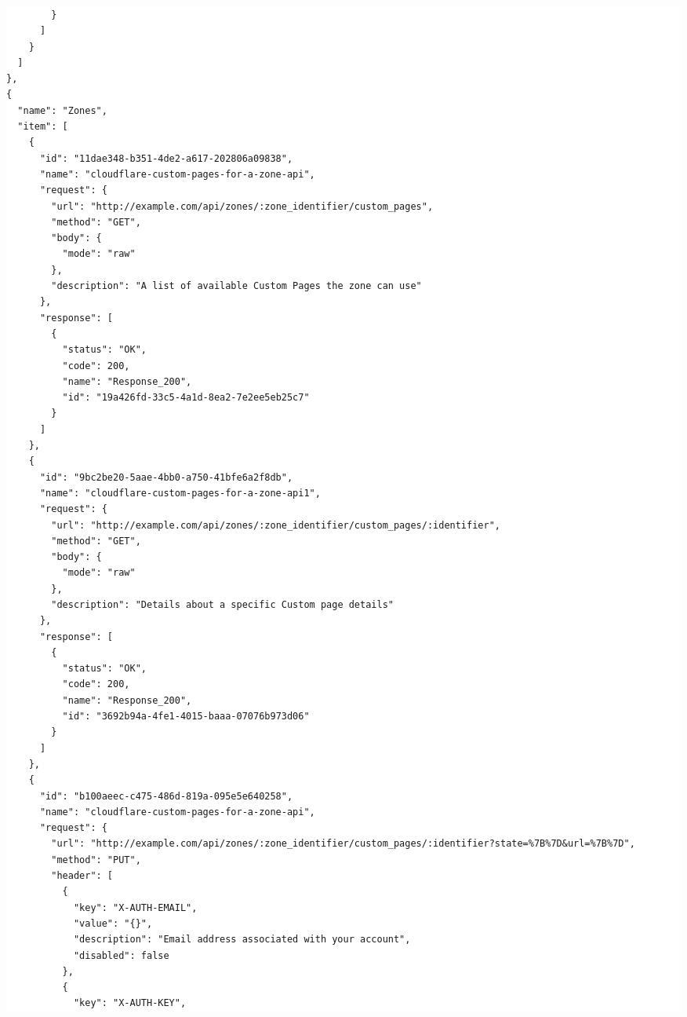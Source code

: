             }
          ]
        }
      ]
    },
    {
      "name": "Zones",
      "item": [
        {
          "id": "11dae348-b351-4de2-a617-202806a09838",
          "name": "cloudflare-custom-pages-for-a-zone-api",
          "request": {
            "url": "http://example.com/api/zones/:zone_identifier/custom_pages",
            "method": "GET",
            "body": {
              "mode": "raw"
            },
            "description": "A list of available Custom Pages the zone can use"
          },
          "response": [
            {
              "status": "OK",
              "code": 200,
              "name": "Response_200",
              "id": "19a426fd-33c5-4a1d-8ea2-7e2ee5eb25c7"
            }
          ]
        },
        {
          "id": "9bc2be20-5aae-4bb0-a750-41bfe6a2f8db",
          "name": "cloudflare-custom-pages-for-a-zone-api1",
          "request": {
            "url": "http://example.com/api/zones/:zone_identifier/custom_pages/:identifier",
            "method": "GET",
            "body": {
              "mode": "raw"
            },
            "description": "Details about a specific Custom page details"
          },
          "response": [
            {
              "status": "OK",
              "code": 200,
              "name": "Response_200",
              "id": "3692b94a-4fe1-4015-baaa-07076b973d06"
            }
          ]
        },
        {
          "id": "b100aeec-c475-486d-819a-095e5e640258",
          "name": "cloudflare-custom-pages-for-a-zone-api",
          "request": {
            "url": "http://example.com/api/zones/:zone_identifier/custom_pages/:identifier?state=%7B%7D&url=%7B%7D",
            "method": "PUT",
            "header": [
              {
                "key": "X-AUTH-EMAIL",
                "value": "{}",
                "description": "Email address associated with your account",
                "disabled": false
              },
              {
                "key": "X-AUTH-KEY",